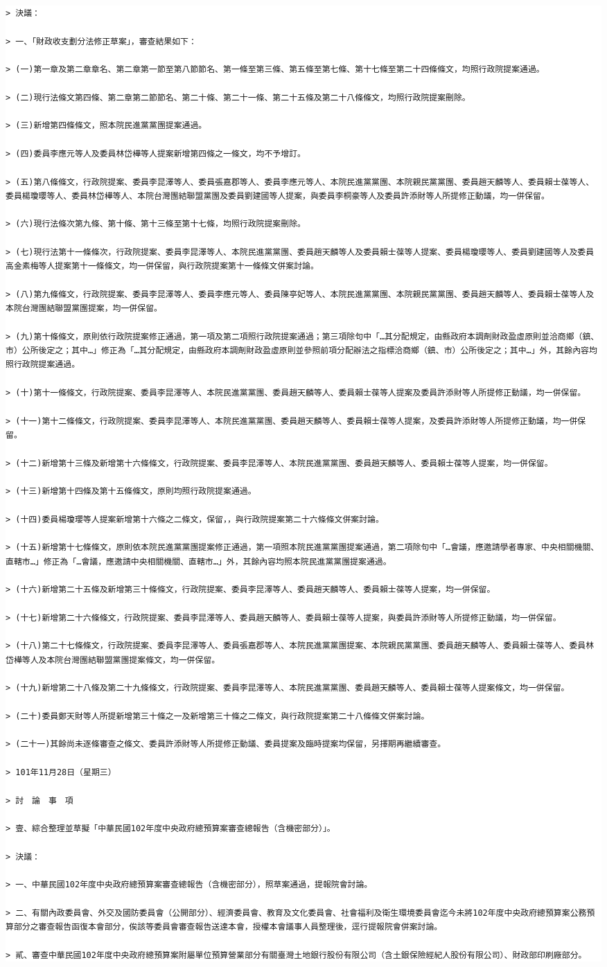     > 決議：

    > 一、「財政收支劃分法修正草案」，審查結果如下：

    > (一)第一章及第二章章名、第二章第一節至第八節節名、第一條至第三條、第五條至第七條、第十七條至第二十四條條文，均照行政院提案通過。

    > (二)現行法條文第四條、第二章第二節節名、第二十條、第二十一條、第二十五條及第二十八條條文，均照行政院提案刪除。

    > (三)新增第四條條文，照本院民進黨黨團提案通過。

    > (四)委員李應元等人及委員林岱樺等人提案新增第四條之一條文，均不予增訂。

    > (五)第八條條文，行政院提案、委員李昆澤等人、委員張嘉郡等人、委員李應元等人、本院民進黨黨團、本院親民黨黨團、委員趙天麟等人、委員賴士葆等人、委員楊瓊瓔等人、委員林岱樺等人、本院台灣團結聯盟黨團及委員劉建國等人提案，與委員李桐豪等人及委員許添財等人所提修正動議，均一併保留。

    > (六)現行法條次第九條、第十條、第十三條至第十七條，均照行政院提案刪除。

    > (七)現行法第十一條條次，行政院提案、委員李昆澤等人、本院民進黨黨團、委員趙天麟等人及委員賴士葆等人提案、委員楊瓊瓔等人、委員劉建國等人及委員高金素梅等人提案第十一條條文，均一併保留，與行政院提案第十一條條文併案討論。

    > (八)第九條條文，行政院提案、委員李昆澤等人、委員李應元等人、委員陳亭妃等人、本院民進黨黨團、本院親民黨黨團、委員趙天麟等人、委員賴士葆等人及本院台灣團結聯盟黨團提案，均一併保留。

    > (九)第十條條文，原則依行政院提案修正通過，第一項及第二項照行政院提案通過；第三項除句中「…其分配規定，由縣政府本調劑財政盈虛原則並洽商鄉（鎮、市）公所後定之；其中…」修正為「…其分配規定，由縣政府本調劑財政盈虛原則並參照前項分配辦法之指標洽商鄉（鎮、市）公所後定之；其中…」外，其餘內容均照行政院提案通過。

    > (十)第十一條條文，行政院提案、委員李昆澤等人、本院民進黨黨團、委員趙天麟等人、委員賴士葆等人提案及委員許添財等人所提修正動議，均一併保留。

    > (十一)第十二條條文，行政院提案、委員李昆澤等人、本院民進黨黨團、委員趙天麟等人、委員賴士葆等人提案，及委員許添財等人所提修正動議，均一併保留。

    > (十二)新增第十三條及新增第十六條條文，行政院提案、委員李昆澤等人、本院民進黨黨團、委員趙天麟等人、委員賴士葆等人提案，均一併保留。

    > (十三)新增第十四條及第十五條條文，原則均照行政院提案通過。

    > (十四)委員楊瓊瓔等人提案新增第十六條之二條文，保留，，與行政院提案第二十六條條文併案討論。

    > (十五)新增第十七條條文，原則依本院民進黨黨團提案修正通過，第一項照本院民進黨黨團提案通過，第二項除句中「…會議，應邀請學者專家、中央相關機關、直轄市…」修正為「…會議，應邀請中央相關機關、直轄市…」外，其餘內容均照本院民進黨黨團提案通過。

    > (十六)新增第二十五條及新增第三十條條文，行政院提案、委員李昆澤等人、委員趙天麟等人、委員賴士葆等人提案，均一併保留。

    > (十七)新增第二十六條條文，行政院提案、委員李昆澤等人、委員趙天麟等人、委員賴士葆等人提案，與委員許添財等人所提修正動議，均一併保留。

    > (十八)第二十七條條文，行政院提案、委員李昆澤等人、委員張嘉郡等人、本院民進黨黨團提案、本院親民黨黨團、委員趙天麟等人、委員賴士葆等人、委員林岱樺等人及本院台灣團結聯盟黨團提案條文，均一併保留。

    > (十九)新增第二十八條及第二十九條條文，行政院提案、委員李昆澤等人、本院民進黨黨團、委員趙天麟等人、委員賴士葆等人提案條文，均一併保留。

    > (二十)委員鄭天財等人所提新增第三十條之一及新增第三十條之二條文，與行政院提案第二十八條條文併案討論。

    > (二十一)其餘尚未逐條審查之條文、委員許添財等人所提修正動議、委員提案及臨時提案均保留，另擇期再繼續審查。

    > 101年11月28日（星期三）

    > 討　論　事　項

    > 壹、綜合整理並草擬「中華民國102年度中央政府總預算案審查總報告（含機密部分）」。

    > 決議：

    > 一、中華民國102年度中央政府總預算案審查總報告（含機密部分），照草案通過，提報院會討論。

    > 二、有關內政委員會、外交及國防委員會（公開部分）、經濟委員會、教育及文化委員會、社會福利及衛生環境委員會迄今未將102年度中央政府總預算案公務預算部分之審查報告函復本會部分，俟該等委員會審查報告送達本會，授權本會議事人員整理後，逕行提報院會併案討論。

    > 貳、審查中華民國102年度中央政府總預算案附屬單位預算營業部分有關臺灣土地銀行股份有限公司（含土銀保險經紀人股份有限公司）、財政部印刷廠部分。
